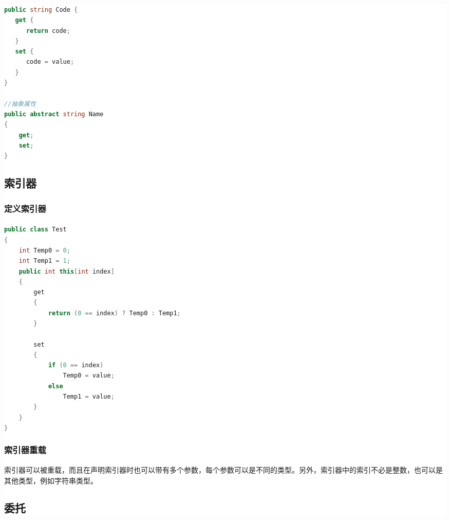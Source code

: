 ```c#
public string Code {
   get {
      return code;
   }
   set {
      code = value;
   }
}

//抽象属性
public abstract string Name
{
    get;
    set;
}
```

## 索引器

### 定义索引器

```c#
public class Test
{
    int Temp0 = 0;
    int Temp1 = 1;
    public int this[int index]
    {
        get
        {
            return (0 == index) ? Temp0 : Temp1;
        }

        set
        {
            if (0 == index)
                Temp0 = value;
            else
                Temp1 = value;
        }
    }
}
```

### 索引器重载

索引器可以被重载，而且在声明索引器时也可以带有多个参数，每个参数可以是不同的类型。另外，索引器中的索引不必是整数，也可以是其他类型，例如字符串类型。

## 委托
